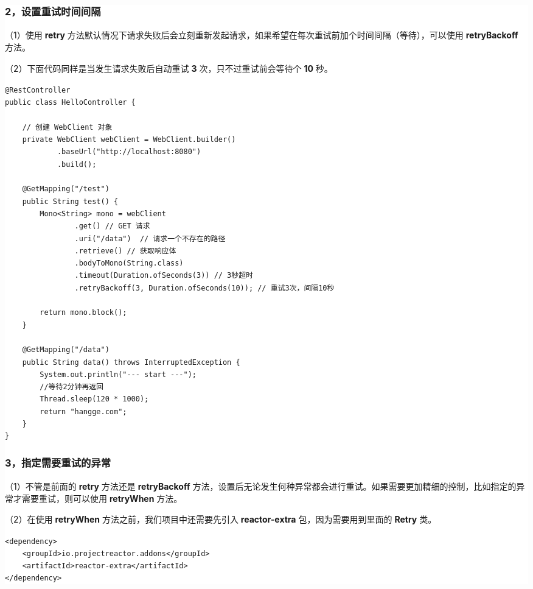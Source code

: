
### 2，设置重试时间间隔

（1）使用 **retry** 方法默认情况下请求失败后会立刻重新发起请求，如果希望在每次重试前加个时间间隔（等待），可以使用 **retryBackoff** 方法。

（2）下面代码同样是当发生请求失败后自动重试 **3** 次，只不过重试前会等待个 **10** 秒。

```
@RestController
public class HelloController {
 
    // 创建 WebClient 对象
    private WebClient webClient = WebClient.builder()
            .baseUrl("http://localhost:8080")
            .build();
 
    @GetMapping("/test")
    public String test() {
        Mono<String> mono = webClient
                .get() // GET 请求
                .uri("/data")  // 请求一个不存在的路径
                .retrieve() // 获取响应体
                .bodyToMono(String.class)
                .timeout(Duration.ofSeconds(3)) // 3秒超时
                .retryBackoff(3, Duration.ofSeconds(10)); // 重试3次，间隔10秒
 
        return mono.block();
    }
 
    @GetMapping("/data")
    public String data() throws InterruptedException {
        System.out.println("--- start ---");
        //等待2分钟再返回
        Thread.sleep(120 * 1000);
        return "hangge.com";
    }
}

```



### 3，指定需要重试的异常

（1）不管是前面的 **retry** 方法还是 **retryBackoff** 方法，设置后无论发生何种异常都会进行重试。如果需要更加精细的控制，比如指定的异常才需要重试，则可以使用 **retryWhen** 方法。

（2）在使用 **retryWhen** 方法之前，我们项目中还需要先引入 **reactor-extra** 包，因为需要用到里面的 **Retry** 类。



```
<dependency>
    <groupId>io.projectreactor.addons</groupId>
    <artifactId>reactor-extra</artifactId>
</dependency>
```
